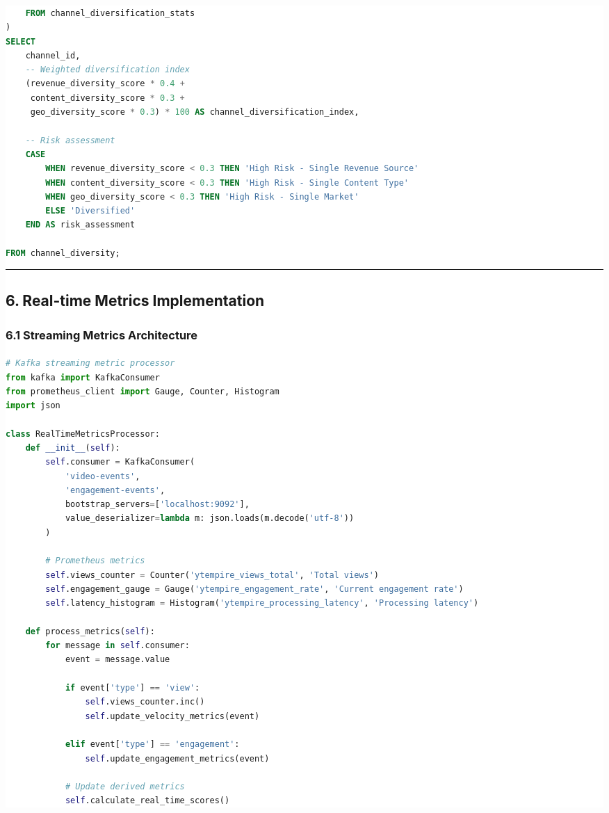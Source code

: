 ```sql
    FROM channel_diversification_stats
)
SELECT 
    channel_id,
    -- Weighted diversification index
    (revenue_diversity_score * 0.4 + 
     content_diversity_score * 0.3 + 
     geo_diversity_score * 0.3) * 100 AS channel_diversification_index,
     
    -- Risk assessment
    CASE 
        WHEN revenue_diversity_score < 0.3 THEN 'High Risk - Single Revenue Source'
        WHEN content_diversity_score < 0.3 THEN 'High Risk - Single Content Type'
        WHEN geo_diversity_score < 0.3 THEN 'High Risk - Single Market'
        ELSE 'Diversified'
    END AS risk_assessment
    
FROM channel_diversity;
```

---

## 6. Real-time Metrics Implementation

### 6.1 Streaming Metrics Architecture
```python
# Kafka streaming metric processor
from kafka import KafkaConsumer
from prometheus_client import Gauge, Counter, Histogram
import json

class RealTimeMetricsProcessor:
    def __init__(self):
        self.consumer = KafkaConsumer(
            'video-events',
            'engagement-events',
            bootstrap_servers=['localhost:9092'],
            value_deserializer=lambda m: json.loads(m.decode('utf-8'))
        )
        
        # Prometheus metrics
        self.views_counter = Counter('ytempire_views_total', 'Total views')
        self.engagement_gauge = Gauge('ytempire_engagement_rate', 'Current engagement rate')
        self.latency_histogram = Histogram('ytempire_processing_latency', 'Processing latency')
        
    def process_metrics(self):
        for message in self.consumer:
            event = message.value
            
            if event['type'] == 'view':
                self.views_counter.inc()
                self.update_velocity_metrics(event)
                
            elif event['type'] == 'engagement':
                self.update_engagement_metrics(event)
                
            # Update derived metrics
            self.calculate_real_time_scores()
```
